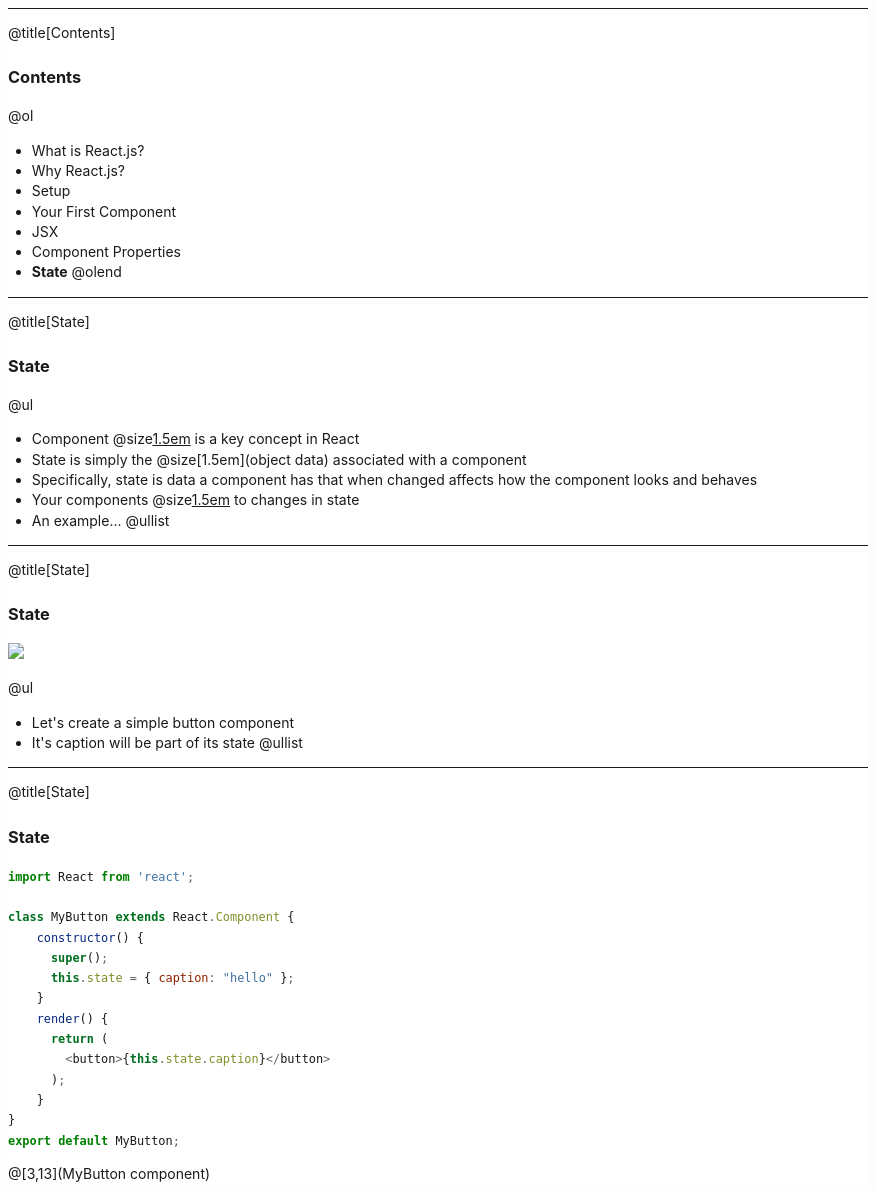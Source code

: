 

---
@title[Contents]
### Contents

@ol[](false)
- What is React.js?
- Why React.js?
- Setup
- Your First Component
- JSX
- Component Properties 
- **State**
@olend




---
@title[State]
### State

@ul[](true)
- Component @size[1.5em](state) is a key concept in React
- State is simply the @size[1.5em](object data) associated with a component
- Specifically, state is data a component has that when changed affects how the component looks and behaves
- Your components @size[1.5em](react) to changes in state
- An example...
@ullist

---
@title[State]
### State

![](lectures/React/images/MyButton.png)

@ul[](true)
- Let's create a simple button component
- It's caption will be part of its state
@ullist



---
@title[State]
### State

```javascript
import React from 'react';

class MyButton extends React.Component {
    constructor() {
      super();
      this.state = { caption: "hello" };
    }  
    render() {
      return (
        <button>{this.state.caption}</button>
      );
    }
}
export default MyButton;
```
@[3,13](MyButton component)